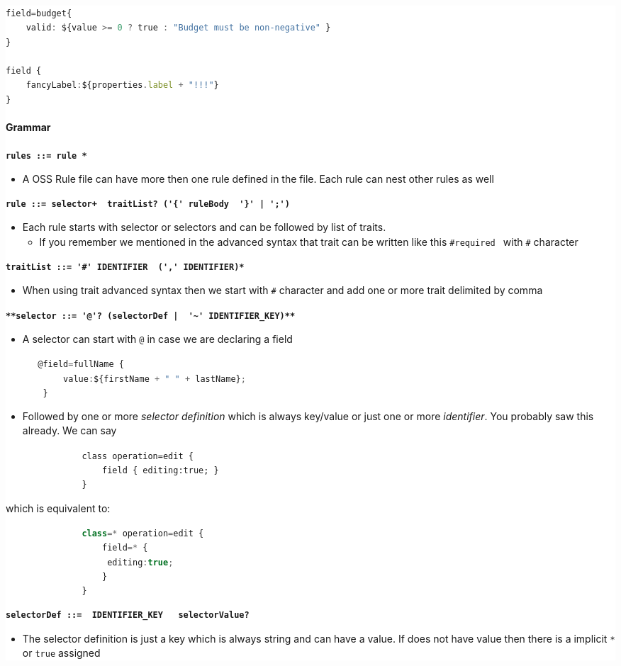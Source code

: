 
```ts
field=budget{
    valid: ${value >= 0 ? true : "Budget must be non-negative" }
}

field {
    fancyLabel:${properties.label + "!!!"}
}
```




#### Grammar

**`rules ::= rule *`**
  * A OSS Rule file can have more then one rule defined in the file. Each rule can nest other rules as well



**`rule ::= selector+  traitList? ('{' ruleBody  '}' | ';')`**
  * Each rule starts with selector or selectors and can be followed by list of traits.
    * If you remember we mentioned in the advanced syntax that trait can be written like this `#required ` with `#` character

**`traitList ::= '#' IDENTIFIER  (',' IDENTIFIER)*`**
 * When using trait advanced syntax then we start with `#` character and add one or more trait delimited by comma
 
 
**`**selector ::= '@'? (selectorDef |  '~' IDENTIFIER_KEY)**`**
  * A selector can start with `@` in case we are declaring a field
      ```ts
         @field=fullName {
              value:${firstName + " " + lastName};
          }
      ```
  * Followed by one or more _selector definition_ which is always key/value or just one or more  _identifier_. You probably saw this already. We can say
       
```
               class operation=edit {               
                   field { editing:true; }               
               }
```
which is equivalent to:
       
```ts
               class=* operation=edit {               
                   field=* {
                    editing:true; 
                   }               
               }
```
      


**`selectorDef ::=  IDENTIFIER_KEY   selectorValue?`**
 * The selector definition  is just a key which is always string and can have a value. If does not have value then there is a implicit `*`
 or `true` assigned
